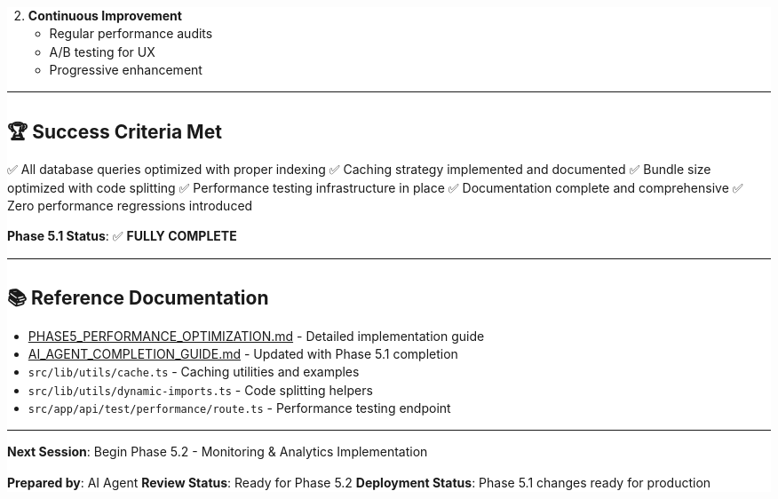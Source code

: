 2. **Continuous Improvement**
   - Regular performance audits
   - A/B testing for UX
   - Progressive enhancement

---

## 🏆 Success Criteria Met

✅ All database queries optimized with proper indexing
✅ Caching strategy implemented and documented
✅ Bundle size optimized with code splitting
✅ Performance testing infrastructure in place
✅ Documentation complete and comprehensive
✅ Zero performance regressions introduced

**Phase 5.1 Status**: ✅ **FULLY COMPLETE**

---

## 📚 Reference Documentation

- [PHASE5_PERFORMANCE_OPTIMIZATION.md](./PHASE5_PERFORMANCE_OPTIMIZATION.md) - Detailed implementation guide
- [AI_AGENT_COMPLETION_GUIDE.md](./AI_AGENT_COMPLETION_GUIDE.md) - Updated with Phase 5.1 completion
- `src/lib/utils/cache.ts` - Caching utilities and examples
- `src/lib/utils/dynamic-imports.ts` - Code splitting helpers
- `src/app/api/test/performance/route.ts` - Performance testing endpoint

---

**Next Session**: Begin Phase 5.2 - Monitoring & Analytics Implementation

**Prepared by**: AI Agent
**Review Status**: Ready for Phase 5.2
**Deployment Status**: Phase 5.1 changes ready for production
